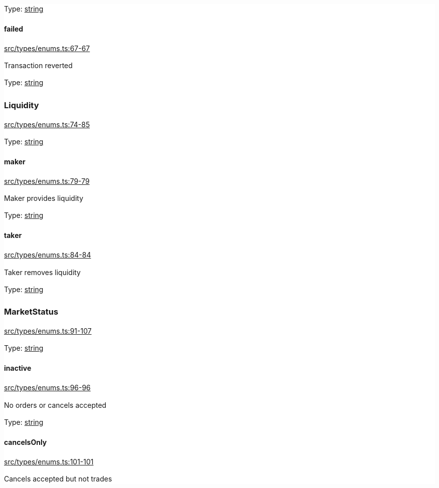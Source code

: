 Type: [string](https://developer.mozilla.org/docs/Web/JavaScript/Reference/Global_Objects/String)

#### failed

[src/types/enums.ts:67-67](https://github.com/idexio/idex-sdk-js/blob/34de4ccaf83e67f64c4dc39d1d9860eb6640c3f2/src/types/enums.ts#L67-L67 "Source code on GitHub")

Transaction reverted

Type: [string](https://developer.mozilla.org/docs/Web/JavaScript/Reference/Global_Objects/String)

### Liquidity

[src/types/enums.ts:74-85](https://github.com/idexio/idex-sdk-js/blob/34de4ccaf83e67f64c4dc39d1d9860eb6640c3f2/src/types/enums.ts#L74-L85 "Source code on GitHub")

Type: [string](https://developer.mozilla.org/docs/Web/JavaScript/Reference/Global_Objects/String)

#### maker

[src/types/enums.ts:79-79](https://github.com/idexio/idex-sdk-js/blob/34de4ccaf83e67f64c4dc39d1d9860eb6640c3f2/src/types/enums.ts#L79-L79 "Source code on GitHub")

Maker provides liquidity

Type: [string](https://developer.mozilla.org/docs/Web/JavaScript/Reference/Global_Objects/String)

#### taker

[src/types/enums.ts:84-84](https://github.com/idexio/idex-sdk-js/blob/34de4ccaf83e67f64c4dc39d1d9860eb6640c3f2/src/types/enums.ts#L84-L84 "Source code on GitHub")

Taker removes liquidity

Type: [string](https://developer.mozilla.org/docs/Web/JavaScript/Reference/Global_Objects/String)

### MarketStatus

[src/types/enums.ts:91-107](https://github.com/idexio/idex-sdk-js/blob/34de4ccaf83e67f64c4dc39d1d9860eb6640c3f2/src/types/enums.ts#L91-L107 "Source code on GitHub")

Type: [string](https://developer.mozilla.org/docs/Web/JavaScript/Reference/Global_Objects/String)

#### inactive

[src/types/enums.ts:96-96](https://github.com/idexio/idex-sdk-js/blob/34de4ccaf83e67f64c4dc39d1d9860eb6640c3f2/src/types/enums.ts#L96-L96 "Source code on GitHub")

No orders or cancels accepted

Type: [string](https://developer.mozilla.org/docs/Web/JavaScript/Reference/Global_Objects/String)

#### cancelsOnly

[src/types/enums.ts:101-101](https://github.com/idexio/idex-sdk-js/blob/34de4ccaf83e67f64c4dc39d1d9860eb6640c3f2/src/types/enums.ts#L101-L101 "Source code on GitHub")

Cancels accepted but not trades
